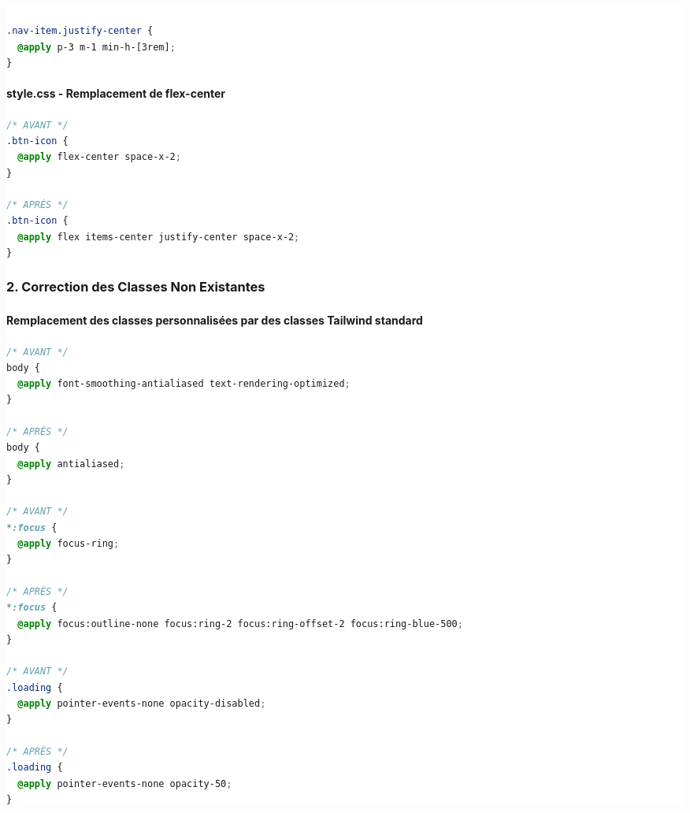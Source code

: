 ```css

.nav-item.justify-center {
  @apply p-3 m-1 min-h-[3rem];
}
```

#### style.css - Remplacement de flex-center
```css
/* AVANT */
.btn-icon {
  @apply flex-center space-x-2;
}

/* APRÈS */
.btn-icon {
  @apply flex items-center justify-center space-x-2;
}
```

### 2. Correction des Classes Non Existantes

#### Remplacement des classes personnalisées par des classes Tailwind standard
```css
/* AVANT */
body {
  @apply font-smoothing-antialiased text-rendering-optimized;
}

/* APRÈS */
body {
  @apply antialiased;
}

/* AVANT */
*:focus {
  @apply focus-ring;
}

/* APRÈS */
*:focus {
  @apply focus:outline-none focus:ring-2 focus:ring-offset-2 focus:ring-blue-500;
}

/* AVANT */
.loading {
  @apply pointer-events-none opacity-disabled;
}

/* APRÈS */
.loading {
  @apply pointer-events-none opacity-50;
}
```
